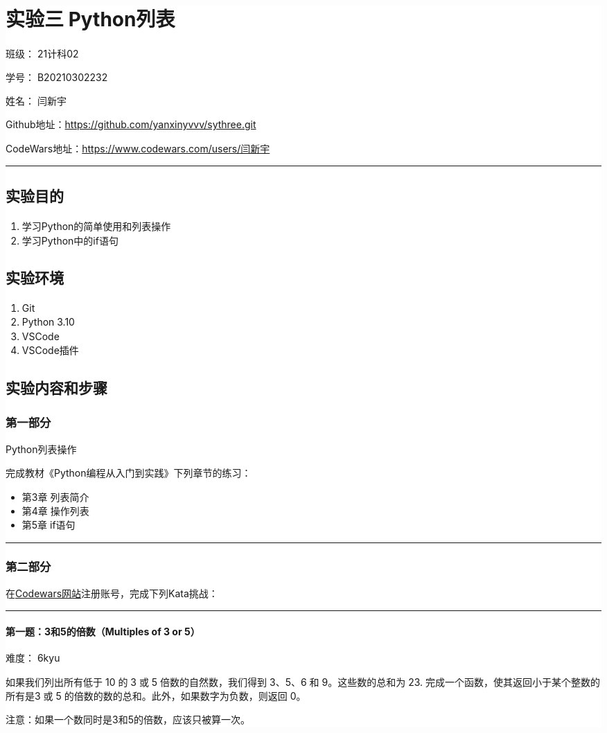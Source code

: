 # 实验三 Python列表

班级： 21计科02

学号： B20210302232

姓名： 闫新宇

Github地址：<https://github.com/yanxinyvvv/sythree.git>

CodeWars地址：<https://www.codewars.com/users/闫新宇>

---

## 实验目的

1. 学习Python的简单使用和列表操作
2. 学习Python中的if语句

## 实验环境

1. Git
2. Python 3.10
3. VSCode
4. VSCode插件

## 实验内容和步骤

### 第一部分

Python列表操作

完成教材《Python编程从入门到实践》下列章节的练习：

- 第3章 列表简介
- 第4章 操作列表
- 第5章 if语句

---

### 第二部分

在[Codewars网站](https://www.codewars.com)注册账号，完成下列Kata挑战：

---

#### 第一题：3和5的倍数（Multiples of 3 or 5）

难度： 6kyu

如果我们列出所有低于 10 的 3 或 5 倍数的自然数，我们得到 3、5、6 和 9。这些数的总和为 23. 完成一个函数，使其返回小于某个整数的所有是3 或 5 的倍数的数的总和。此外，如果数字为负数，则返回 0。

注意：如果一个数同时是3和5的倍数，应该只被算一次。

